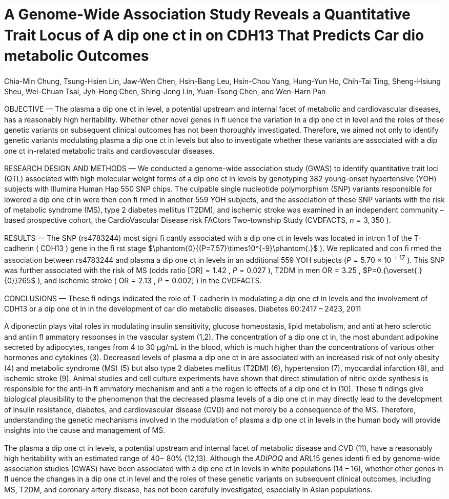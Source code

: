 # A Genome-Wide Association Study Reveals a Quantitative Trait Locus of A dip one ct in on  CDH13  That Predicts Car dio metabolic Outcomes  

Chia-Min Chung,   Tsung-Hsien Lin,   Jaw-Wen Chen,   Hsin-Bang Leu,   Hsin-Chou Yang, Hung-Yun Ho,   Chih-Tai Ting,   Sheng-Hsiung Sheu,   Wei-Chuan Tsai,   Jyh-Hong Chen, Shing-Jong Lin,   Yuan-Tsong Chen,   and Wen-Harn Pan  

OBJECTIVE — The plasma a dip one ct in level, a potential upstream and internal facet of metabolic and cardiovascular diseases, has a reasonably high heritability. Whether other novel genes in ﬂ uence the variation in a dip one ct in level and the roles of these genetic variants on subsequent clinical outcomes has not been thoroughly investigated. Therefore, we aimed not only to identify genetic variants modulating plasma a dip one ct in levels but also to investigate whether these variants are associated with a dip one ct in-related metabolic traits and cardiovascular diseases.  

RESEARCH DESIGN AND METHODS — We conducted a genome-wide association study (GWAS) to identify quantitative trait loci (QTL) associated with high molecular weight forms of a dip one ct in levels by genotyping 382 young-onset hypertensive (YOH) subjects with Illumina Human Hap 550 SNP chips. The culpable single nucleotide polymorphism (SNP) variants responsible for lowered a dip one ct in were then con ﬁ rmed in another 559 YOH subjects, and the association of these SNP variants with the risk of metabolic syndrome (MS), type 2 diabetes mellitus (T2DM), and ischemic stroke was examined in an independent community – based prospective cohort, the CardioVascular Disease risk FACtors Two-township Study (CVDFACTS,  $n=3{,}350$  ).  

RESULTS — The SNP (rs4783244) most signi ﬁ cantly associated with a dip one ct in levels was located in intron 1 of the T-cadherin ( CDH13 ) gene in the  ﬁ rst stage   $\phantom{0}{(P=7.57}\times10^{-9}\phantom{.}$  ). We replicated and con ﬁ rmed the association between rs4783244 and plasma a dip one ct in levels in an additional 559 YOH subjects   $(P=5.70\ \times$   $10^{\,\div17}$  ). This SNP was further associated with the risk of MS (odds ratio  $\mathrm{\left[OR\right]=1.42}$  ,  $P=0.027$  ), T2DM in men   $\mathrm{{OR}=3.25}$  ,  $P=0.{\overset{.}{0}}265$  ), and ischemic stroke (  $\mathrm{{OR}=2.13}$  ,  $P=0.002]$  ) in the CVDFACTS.  

CONCLUSIONS — These  ﬁ ndings indicated the role of T-cadherin in modulating a dip one ct in levels and the involvement of  CDH13 or a dip one ct in in the development of car dio metabolic diseases. Diabetes  60:2417 – 2423, 2011  

A diponectin plays vital roles in modulating insulin sensitivity, glucose homeostasis, lipid metabolism, and anti at hero sclerotic and antiin ﬂ ammatory responses in the vascular system (1,2). The concentration of a dip one ct in, the most abundant adipokine secreted by adipocytes, ranges from 4 to  $30~\upmu\mathrm{g/mL}$  in the blood, which is much higher than the concentrations of various other hormones and cytokines (3). Decreased levels of plasma a dip one ct in are associated with an increased risk of not only obesity (4) and metabolic syndrome (MS) (5) but also type 2 diabetes mellitus (T2DM) (6), hypertension (7), myocardial infarction (8), and ischemic stroke (9). Animal studies and cell culture experiments have shown that direct stimulation of nitric oxide synthesis is responsible for the anti-in ﬂ ammatory mechanism and anti a the rogen ic effects of a dip one ct in (10). These  ﬁ ndings give biological plausibility to the phenomenon that the decreased plasma levels of a dip one ct in may directly lead to the development of insulin resistance, diabetes, and cardiovascular disease (CVD) and not merely be a consequence of the MS. Therefore, understanding the genetic mechanisms involved in the modulation of plasma a dip one ct in levels in the human body will provide insights into the cause and management of MS.  

The plasma a dip one ct in levels, a potential upstream and internal facet of metabolic disease and CVD (11), have a reasonably high heritability with an estimated range of  $40-$   $80\%$   (12,13). Although the  $A D I P O Q$   and  ARL15  genes identi ﬁ ed by genome-wide association studies (GWAS) have been associated with a dip one ct in levels in white populations (14 – 16), whether other genes in ﬂ uence the changes in a dip one ct in level and the roles of these genetic variants on subsequent clinical outcomes, including MS, T2DM, and coronary artery disease, has not been carefully investigated, especially in Asian populations.  
